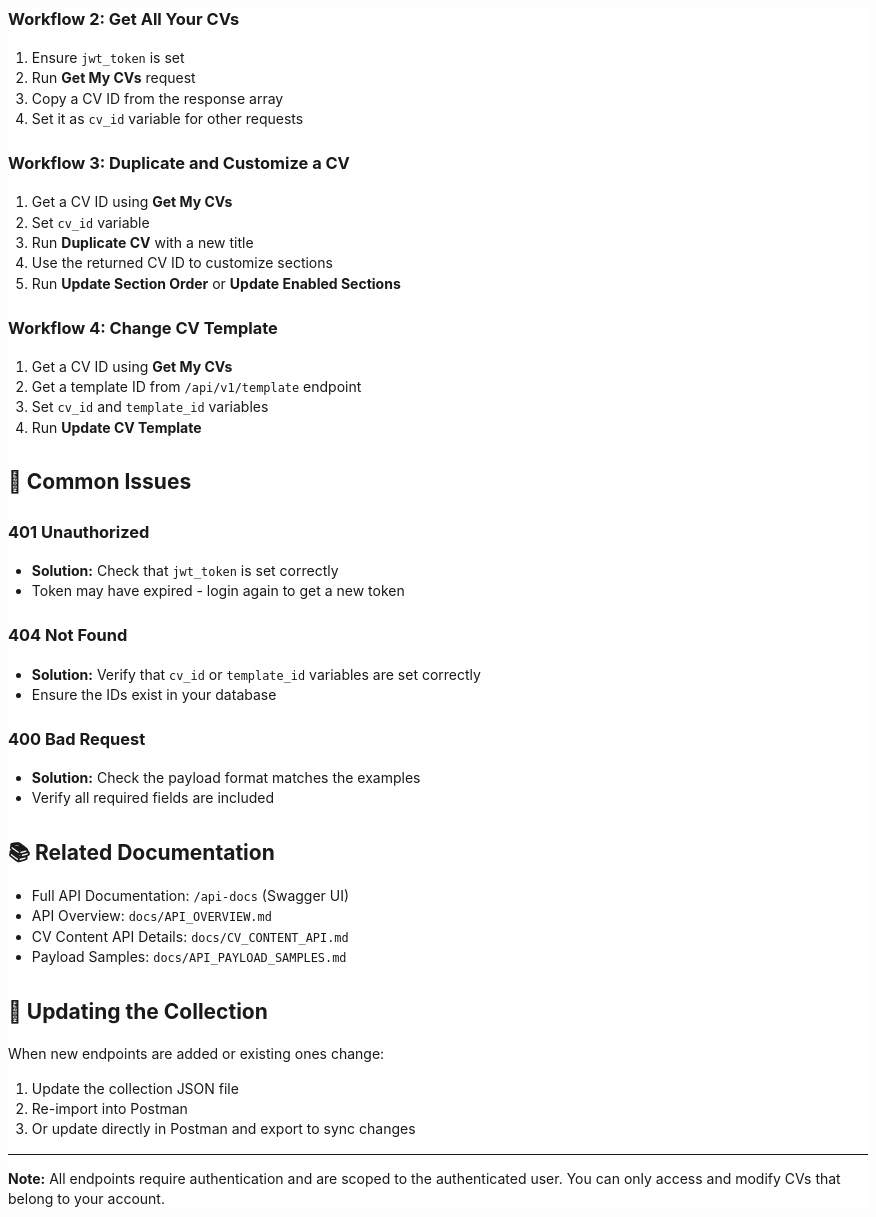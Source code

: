 ### Workflow 2: Get All Your CVs
1. Ensure `jwt_token` is set
2. Run **Get My CVs** request
3. Copy a CV ID from the response array
4. Set it as `cv_id` variable for other requests

### Workflow 3: Duplicate and Customize a CV
1. Get a CV ID using **Get My CVs**
2. Set `cv_id` variable
3. Run **Duplicate CV** with a new title
4. Use the returned CV ID to customize sections
5. Run **Update Section Order** or **Update Enabled Sections**

### Workflow 4: Change CV Template
1. Get a CV ID using **Get My CVs**
2. Get a template ID from `/api/v1/template` endpoint
3. Set `cv_id` and `template_id` variables
4. Run **Update CV Template**

## 🚨 Common Issues

### 401 Unauthorized
- **Solution:** Check that `jwt_token` is set correctly
- Token may have expired - login again to get a new token

### 404 Not Found
- **Solution:** Verify that `cv_id` or `template_id` variables are set correctly
- Ensure the IDs exist in your database

### 400 Bad Request
- **Solution:** Check the payload format matches the examples
- Verify all required fields are included

## 📚 Related Documentation

- Full API Documentation: `/api-docs` (Swagger UI)
- API Overview: `docs/API_OVERVIEW.md`
- CV Content API Details: `docs/CV_CONTENT_API.md`
- Payload Samples: `docs/API_PAYLOAD_SAMPLES.md`

## 🔄 Updating the Collection

When new endpoints are added or existing ones change:
1. Update the collection JSON file
2. Re-import into Postman
3. Or update directly in Postman and export to sync changes

---

**Note:** All endpoints require authentication and are scoped to the authenticated user. You can only access and modify CVs that belong to your account.

